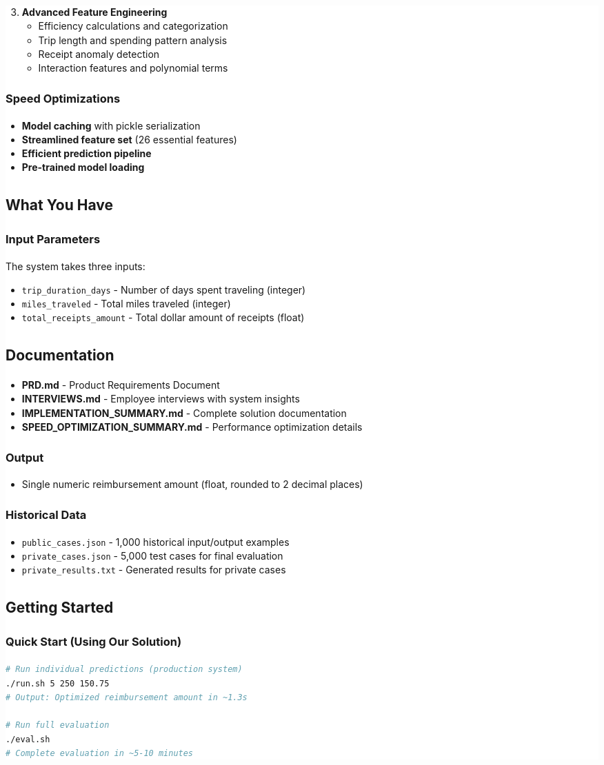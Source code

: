3. **Advanced Feature Engineering**
   - Efficiency calculations and categorization
   - Trip length and spending pattern analysis
   - Receipt anomaly detection
   - Interaction features and polynomial terms

### **Speed Optimizations**
- **Model caching** with pickle serialization
- **Streamlined feature set** (26 essential features)
- **Efficient prediction pipeline**
- **Pre-trained model loading**

## **What You Have**

### Input Parameters

The system takes three inputs:

- `trip_duration_days` - Number of days spent traveling (integer)
- `miles_traveled` - Total miles traveled (integer)
- `total_receipts_amount` - Total dollar amount of receipts (float)

## Documentation

- **PRD.md** - Product Requirements Document
- **INTERVIEWS.md** - Employee interviews with system insights
- **IMPLEMENTATION_SUMMARY.md** - Complete solution documentation
- **SPEED_OPTIMIZATION_SUMMARY.md** - Performance optimization details

### Output

- Single numeric reimbursement amount (float, rounded to 2 decimal places)

### Historical Data

- `public_cases.json` - 1,000 historical input/output examples
- `private_cases.json` - 5,000 test cases for final evaluation
- `private_results.txt` - Generated results for private cases

## **Getting Started**

### **Quick Start (Using Our Solution)**

```bash
# Run individual predictions (production system)
./run.sh 5 250 150.75
# Output: Optimized reimbursement amount in ~1.3s

# Run full evaluation
./eval.sh
# Complete evaluation in ~5-10 minutes
```
